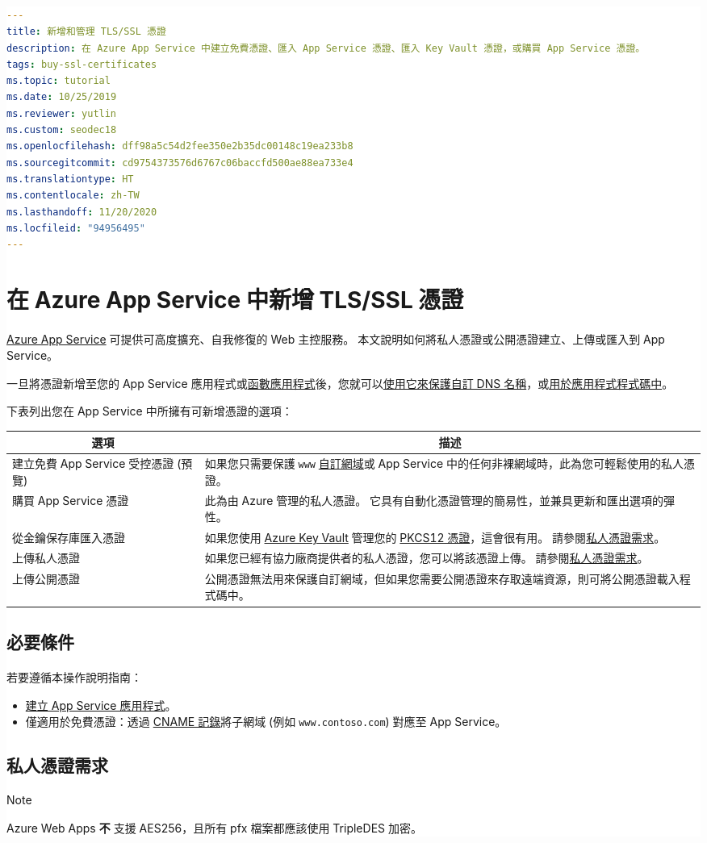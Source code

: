 ```yaml
---
title: 新增和管理 TLS/SSL 憑證
description: 在 Azure App Service 中建立免費憑證、匯入 App Service 憑證、匯入 Key Vault 憑證，或購買 App Service 憑證。
tags: buy-ssl-certificates
ms.topic: tutorial
ms.date: 10/25/2019
ms.reviewer: yutlin
ms.custom: seodec18
ms.openlocfilehash: dff98a5c54d2fee350e2b35dc00148c19ea233b8
ms.sourcegitcommit: cd9754373576d6767c06baccfd500ae88ea733e4
ms.translationtype: HT
ms.contentlocale: zh-TW
ms.lasthandoff: 11/20/2020
ms.locfileid: "94956495"
---
```

# <a name="add-a-tlsssl-certificate-in-azure-app-service"></a>在 Azure App Service 中新增 TLS/SSL 憑證

[Azure App Service](overview.md) 可提供可高度擴充、自我修復的 Web 主控服務。 本文說明如何將私人憑證或公開憑證建立、上傳或匯入到 App Service。 

一旦將憑證新增至您的 App Service 應用程式或[函數應用程式](../azure-functions/index.yml)後，您就可以[使用它來保護自訂 DNS 名稱](configure-ssl-bindings.md)，或[用於應用程式程式碼中](configure-ssl-certificate-in-code.md)。

下表列出您在 App Service 中所擁有可新增憑證的選項：

|選項|描述|
|-|-|
| 建立免費 App Service 受控憑證 (預覽) | 如果您只需要保護 `www` [自訂網域](app-service-web-tutorial-custom-domain.md)或 App Service 中的任何非裸網域時，此為您可輕鬆使用的私人憑證。 |
| 購買 App Service 憑證 | 此為由 Azure 管理的私人憑證。 它具有自動化憑證管理的簡易性，並兼具更新和匯出選項的彈性。 |
| 從金鑰保存庫匯入憑證 | 如果您使用 [Azure Key Vault](../key-vault/index.yml) 管理您的 [PKCS12 憑證](https://wikipedia.org/wiki/PKCS_12)，這會很有用。 請參閱[私人憑證需求](#private-certificate-requirements)。 |
| 上傳私人憑證 | 如果您已經有協力廠商提供者的私人憑證，您可以將該憑證上傳。 請參閱[私人憑證需求](#private-certificate-requirements)。 |
| 上傳公開憑證 | 公開憑證無法用來保護自訂網域，但如果您需要公開憑證來存取遠端資源，則可將公開憑證載入程式碼中。 |

## <a name="prerequisites"></a>必要條件

若要遵循本操作說明指南：

- [建立 App Service 應用程式](./index.yml)。
- 僅適用於免費憑證：透過 [CNAME 記錄](app-service-web-tutorial-custom-domain.md#map-a-cname-record)將子網域 (例如 `www.contoso.com`) 對應至 App Service。

## <a name="private-certificate-requirements"></a>私人憑證需求

> [!NOTE]
> Azure Web Apps **不** 支援 AES256，且所有 pfx 檔案都應該使用 TripleDES 加密。
